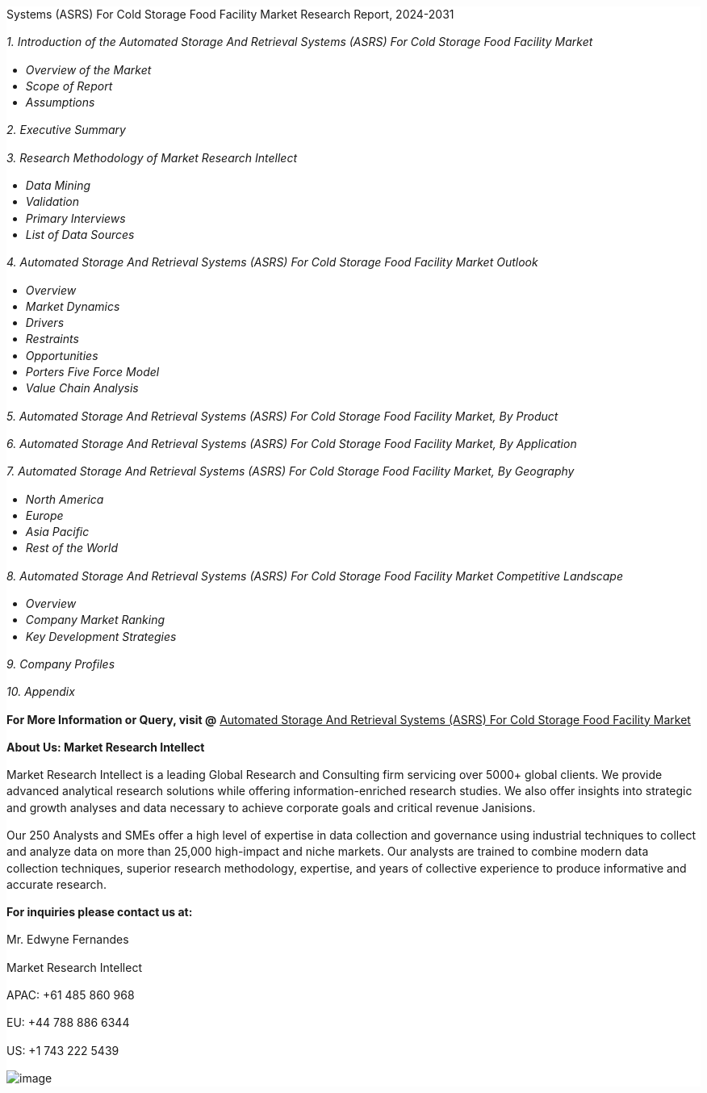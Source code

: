 Systems (ASRS) For Cold Storage Food Facility Market Research Report, 2024-2031</span></h3><p><em><span class="font-[700]">1. Introduction of the Automated Storage And Retrieval Systems (ASRS) For Cold Storage Food Facility Market</span></em></p><ul><li><em><span class="">Overview of the Market</span></em></li><li><em><span class="">Scope of Report</span></em></li><li><em><span class="">Assumptions</span></em></li></ul><p><em><span class="font-[700]">2. Executive Summary</span></em></p><p><em><span class="font-[700]">3. Research Methodology of Market Research Intellect</span></em></p><ul><li><em><span class="">Data Mining</span></em></li><li><em><span class="">Validation</span></em></li><li><em><span class="">Primary Interviews</span></em></li><li><em><span class="">List of Data Sources</span></em></li></ul><p><em><span class="font-[700]">4. Automated Storage And Retrieval Systems (ASRS) For Cold Storage Food Facility Market Outlook</span></em></p><ul><li><em><span class="">Overview</span></em></li><li><em><span class="">Market Dynamics</span></em></li><li><em><span class="">Drivers</span></em></li><li><em><span class="">Restraints</span></em></li><li><em><span class="">Opportunities</span></em></li><li><em><span class="">Porters Five Force Model</span></em></li><li><em><span class="">Value Chain Analysis</span></em></li></ul><p><em><span class="font-[700]">5. Automated Storage And Retrieval Systems (ASRS) For Cold Storage Food Facility Market, By Product</span></em></p><p><em><span class="font-[700]">6. Automated Storage And Retrieval Systems (ASRS) For Cold Storage Food Facility Market, By Application</span></em></p><p><em><span class="font-[700]">7. Automated Storage And Retrieval Systems (ASRS) For Cold Storage Food Facility Market, By Geography</span></em></p><ul><li><em><span class="">North America</span></em></li><li><em><span class="">Europe</span></em></li><li><em><span class="">Asia Pacific</span></em></li><li><em><span class="">Rest of the World</span></em></li></ul><p><em><span class="font-[700]">8. Automated Storage And Retrieval Systems (ASRS) For Cold Storage Food Facility Market Competitive Landscape</span></em></p><ul><li><em><span class="">Overview</span></em></li><li><em><span class="">Company Market Ranking</span></em></li><li><em><span class="">Key Development Strategies</span></em></li></ul><p><em><span class="font-[700]">9. Company Profiles</span></em></p><p><em><span class="font-[700]">10. Appendix</span></em></p><p><span class="font-[700]"><strong>For More Information or Query, visit&nbsp;@</strong>&nbsp;</span><span class="font-[700]"><a href="https://www.marketresearchintellect.com/product/automated-storage-and-retrieval-systems-asrs-for-cold-storage-food-facility-market/?utm_source=Linkedin&utm_medium=811" target="_blank" data-tracking-control-name="article-ssr-frontend-pulse_little-text-block" data-tracking-will-navigate="" data-test-link="">Automated Storage And Retrieval Systems (ASRS) For Cold Storage Food Facility Market</a></span></p><p><strong><span class="font-[700]">About Us: Market Research Intellect</span></strong></p><p><span class="">Market Research Intellect is a leading Global Research and Consulting firm servicing over 5000+ global clients. We provide advanced analytical research solutions while offering information-enriched research studies.&nbsp;</span>We also offer insights into strategic and growth analyses and data necessary to achieve corporate goals and critical revenue Janisions.</p><p><span class="">Our 250 Analysts and SMEs offer a high level of expertise in data collection and governance using industrial techniques to collect and analyze data on more than 25,000 high-impact and niche markets. Our analysts are trained to combine modern data collection techniques, superior research methodology, expertise, and years of collective experience to produce informative and accurate research.</span></p><p><strong>For inquiries please contact us at:</strong></p><p>Mr. Edwyne Fernandes</p><p>Market Research Intellect</p><p>APAC: +61 485 860 968</p><p>EU: +44 788 886 6344</p><p>US: +1 743 222 5439</p>
![image](https://github.com/user-attachments/assets/f47ac827-8ae7-4d44-ade1-6ca06a5d787f)
